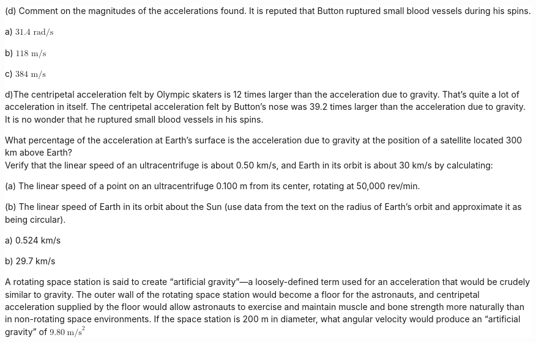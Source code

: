 (d) Comment on the magnitudes of the accelerations found. It is reputed that Button ruptured small blood vessels during his spins.

</div>
<div data-type="solution" markdown="1">
a) <math xmlns="http://www.w3.org/1998/Math/MathML"> <semantics> <mtext>31.4 rad/s</mtext> </semantics> </math>

b) <math xmlns="http://www.w3.org/1998/Math/MathML"> <semantics> <mtext>118 m/s</mtext> </semantics> </math>

c) <math xmlns="http://www.w3.org/1998/Math/MathML"> <semantics> <mtext>384 m/s</mtext> </semantics> </math>

d)The centripetal acceleration felt by Olympic skaters is 12 times larger than the acceleration due to gravity. That’s quite a lot of acceleration in itself. The centripetal acceleration felt by Button’s nose was 39.2 times larger than the acceleration due to gravity. It is no wonder that he ruptured small blood vessels in his spins.

</div>
</div>

<div data-type="exercise" data-label="problems-exercises">
<div data-type="problem" markdown="1">
What percentage of the acceleration at Earth’s surface is the acceleration due to gravity at the position of a satellite located 300 km above Earth?

</div>
</div>

<div data-type="exercise" data-label="problems-exercises">
<div data-type="problem" markdown="1">
Verify that the linear speed of an ultracentrifuge is about 0.50 km/s, and Earth in its orbit is about 30 km/s by calculating:

(a) The linear speed of a point on an ultracentrifuge 0.100 m from its center, rotating at 50,000 rev/min.

(b) The linear speed of Earth in its orbit about the Sun (use data from the text on the radius of Earth’s orbit and approximate it as being circular).

</div>
<div data-type="solution" markdown="1">
a) 0.524 km/s

b) 29.7 km/s

</div>
</div>

<div data-type="exercise" data-label="problems-exercises">
<div data-type="problem" markdown="1">
A rotating space station is said to create “artificial gravity”—a loosely-defined term used for an acceleration that would be crudely similar to gravity. The outer wall of the rotating space station would become a floor for the astronauts, and centripetal acceleration supplied by the floor would allow astronauts to exercise and maintain muscle and bone strength more naturally than in non-rotating space environments. If the space station is 200 m in diameter, what angular velocity would produce an “artificial gravity” of <math xmlns="http://www.w3.org/1998/Math/MathML"><semantics><mrow><mrow><mrow><mn>9</mn><mtext>.</mtext><mtext>80</mtext><mspace width="0.25em" /><msup><mtext>m/s</mtext><mrow><mn>2</mn></mrow></msup></mrow></mrow><mrow /></mrow><annotation encoding="StarMath 5.0"> size 12{9 "." "80""m/s" rSup { size 8{2} } } {}</annotation></semantics></math>
